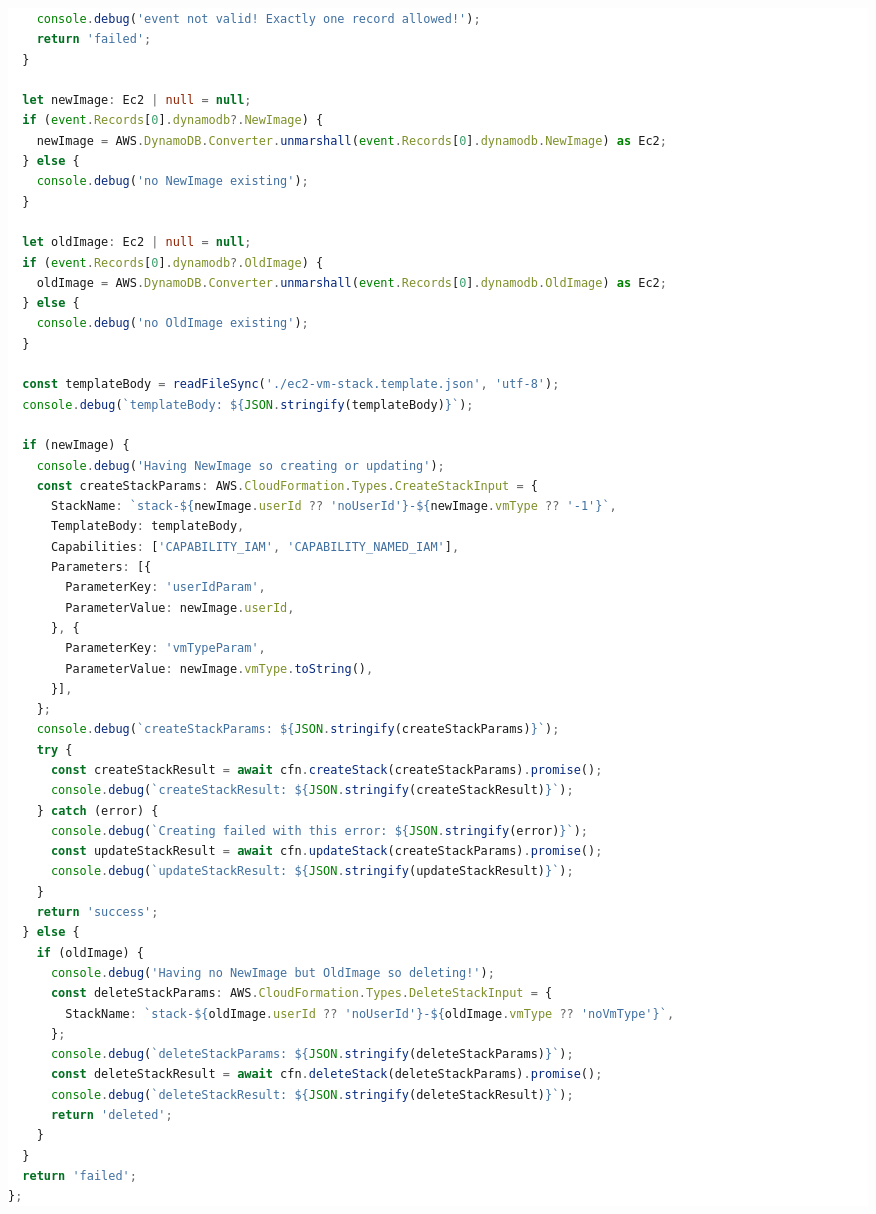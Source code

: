 ```ts
    console.debug('event not valid! Exactly one record allowed!');
    return 'failed';
  }

  let newImage: Ec2 | null = null;
  if (event.Records[0].dynamodb?.NewImage) {
    newImage = AWS.DynamoDB.Converter.unmarshall(event.Records[0].dynamodb.NewImage) as Ec2;
  } else {
    console.debug('no NewImage existing');
  }

  let oldImage: Ec2 | null = null;
  if (event.Records[0].dynamodb?.OldImage) {
    oldImage = AWS.DynamoDB.Converter.unmarshall(event.Records[0].dynamodb.OldImage) as Ec2;
  } else {
    console.debug('no OldImage existing');
  }

  const templateBody = readFileSync('./ec2-vm-stack.template.json', 'utf-8');
  console.debug(`templateBody: ${JSON.stringify(templateBody)}`);

  if (newImage) {
    console.debug('Having NewImage so creating or updating');
    const createStackParams: AWS.CloudFormation.Types.CreateStackInput = {
      StackName: `stack-${newImage.userId ?? 'noUserId'}-${newImage.vmType ?? '-1'}`,
      TemplateBody: templateBody,
      Capabilities: ['CAPABILITY_IAM', 'CAPABILITY_NAMED_IAM'],
      Parameters: [{
        ParameterKey: 'userIdParam',
        ParameterValue: newImage.userId,
      }, {
        ParameterKey: 'vmTypeParam',
        ParameterValue: newImage.vmType.toString(),
      }],
    };
    console.debug(`createStackParams: ${JSON.stringify(createStackParams)}`);
    try {
      const createStackResult = await cfn.createStack(createStackParams).promise();
      console.debug(`createStackResult: ${JSON.stringify(createStackResult)}`);
    } catch (error) {
      console.debug(`Creating failed with this error: ${JSON.stringify(error)}`);
      const updateStackResult = await cfn.updateStack(createStackParams).promise();
      console.debug(`updateStackResult: ${JSON.stringify(updateStackResult)}`);
    }
    return 'success';
  } else {
    if (oldImage) {
      console.debug('Having no NewImage but OldImage so deleting!');
      const deleteStackParams: AWS.CloudFormation.Types.DeleteStackInput = {
        StackName: `stack-${oldImage.userId ?? 'noUserId'}-${oldImage.vmType ?? 'noVmType'}`,
      };
      console.debug(`deleteStackParams: ${JSON.stringify(deleteStackParams)}`);
      const deleteStackResult = await cfn.deleteStack(deleteStackParams).promise();
      console.debug(`deleteStackResult: ${JSON.stringify(deleteStackResult)}`);
      return 'deleted';
    }
  }
  return 'failed';
};
```
